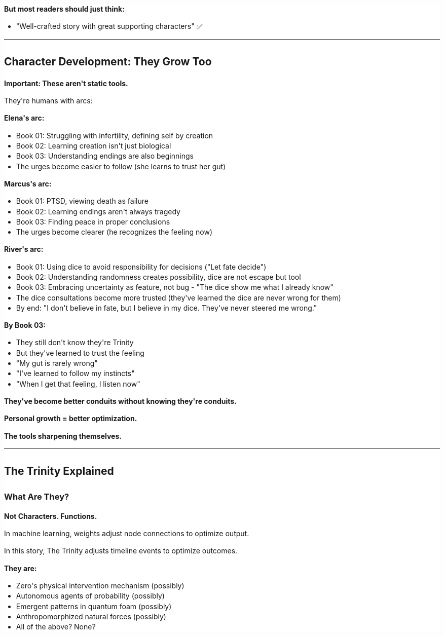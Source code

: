 **But most readers should just think:**
- "Well-crafted story with great supporting characters" ✅

---

## Character Development: They Grow Too

**Important: These aren't static tools.**

They're humans with arcs:

**Elena's arc:**
- Book 01: Struggling with infertility, defining self by creation
- Book 02: Learning creation isn't just biological
- Book 03: Understanding endings are also beginnings
- The urges become easier to follow (she learns to trust her gut)

**Marcus's arc:**
- Book 01: PTSD, viewing death as failure
- Book 02: Learning endings aren't always tragedy
- Book 03: Finding peace in proper conclusions
- The urges become clearer (he recognizes the feeling now)

**River's arc:**
- Book 01: Using dice to avoid responsibility for decisions ("Let fate decide")
- Book 02: Understanding randomness creates possibility, dice are not escape but tool
- Book 03: Embracing uncertainty as feature, not bug - "The dice show me what I already know"
- The dice consultations become more trusted (they've learned the dice are never wrong for them)
- By end: "I don't believe in fate, but I believe in my dice. They've never steered me wrong."

**By Book 03:**
- They still don't know they're Trinity
- But they've learned to trust the feeling
- "My gut is rarely wrong"
- "I've learned to follow my instincts"
- "When I get that feeling, I listen now"

**They've become better conduits without knowing they're conduits.**

**Personal growth = better optimization.**

**The tools sharpening themselves.**

---

## The Trinity Explained

### What Are They?

**Not Characters. Functions.**

In machine learning, weights adjust node connections to optimize output.

In this story, The Trinity adjusts timeline events to optimize outcomes.

**They are:**
- Zero's physical intervention mechanism (possibly)
- Autonomous agents of probability (possibly)
- Emergent patterns in quantum foam (possibly)
- Anthropomorphized natural forces (possibly)
- All of the above? None?
